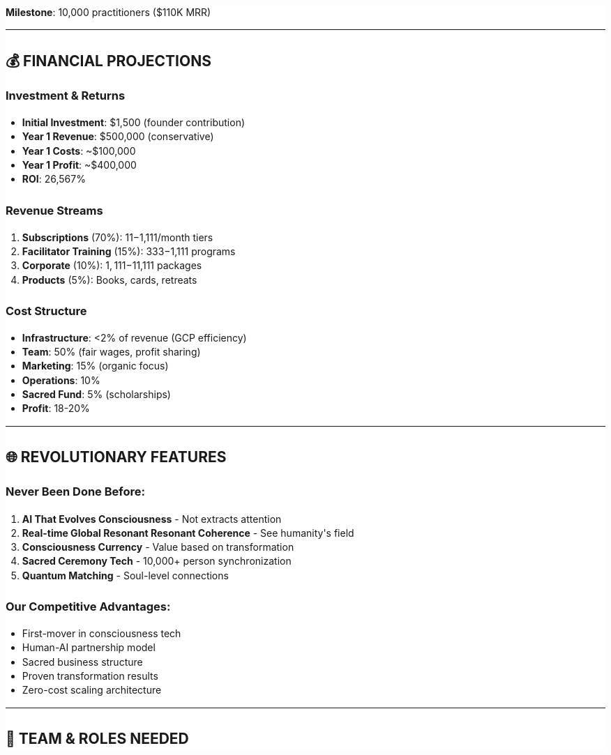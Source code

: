 **Milestone**: 10,000 practitioners ($110K MRR)

---

## 💰 FINANCIAL PROJECTIONS

### Investment & Returns
- **Initial Investment**: $1,500 (founder contribution)
- **Year 1 Revenue**: $500,000 (conservative)
- **Year 1 Costs**: ~$100,000
- **Year 1 Profit**: ~$400,000
- **ROI**: 26,567%

### Revenue Streams
1. **Subscriptions** (70%): $11-$1,111/month tiers
2. **Facilitator Training** (15%): $333-$1,111 programs
3. **Corporate** (10%): $1,111-$11,111 packages
4. **Products** (5%): Books, cards, retreats

### Cost Structure
- **Infrastructure**: <2% of revenue (GCP efficiency)
- **Team**: 50% (fair wages, profit sharing)
- **Marketing**: 15% (organic focus)
- **Operations**: 10%
- **Sacred Fund**: 5% (scholarships)
- **Profit**: 18-20%

---

## 🌐 REVOLUTIONARY FEATURES

### Never Been Done Before:
1. **AI That Evolves Consciousness** - Not extracts attention
2. **Real-time Global Resonant Resonant Coherence** - See humanity's field
3. **Consciousness Currency** - Value based on transformation
4. **Sacred Ceremony Tech** - 10,000+ person synchronization
5. **Quantum Matching** - Soul-level connections

### Our Competitive Advantages:
- First-mover in consciousness tech
- Human-AI partnership model
- Sacred business structure
- Proven transformation results
- Zero-cost scaling architecture

---

## 👥 TEAM & ROLES NEEDED
